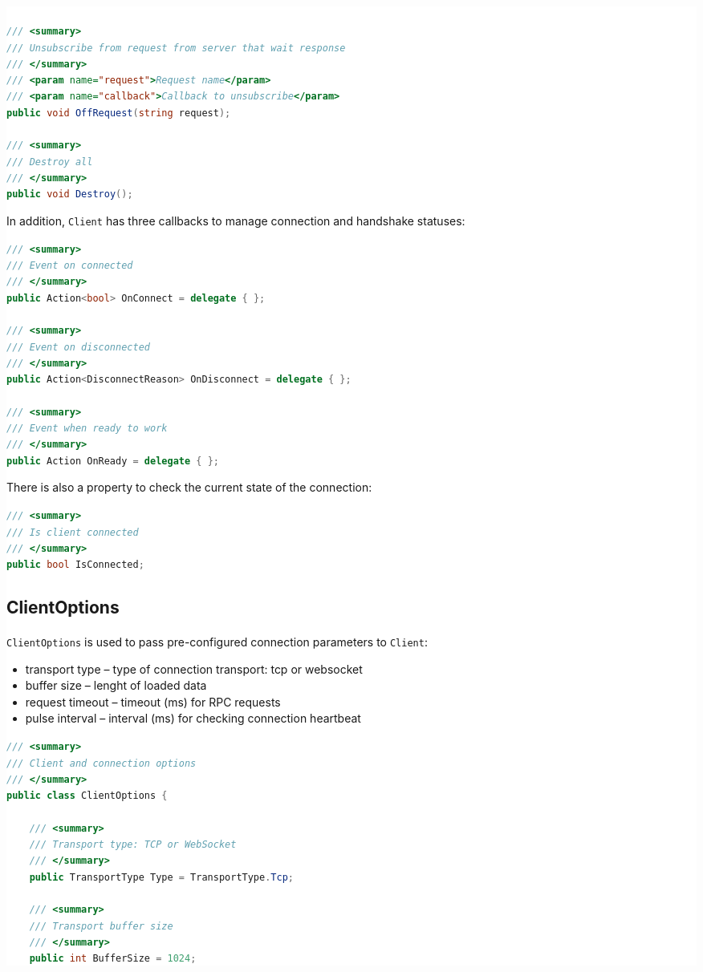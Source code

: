 ```csharp

/// <summary>
/// Unsubscribe from request from server that wait response
/// </summary>
/// <param name="request">Request name</param>
/// <param name="callback">Callback to unsubscribe</param>
public void OffRequest(string request);

/// <summary>
/// Destroy all
/// </summary>
public void Destroy();
```

In addition, `Client` has three callbacks to manage connection and handshake statuses:

```csharp
/// <summary>
/// Event on connected
/// </summary>
public Action<bool> OnConnect = delegate { };

/// <summary>
/// Event on disconnected
/// </summary>
public Action<DisconnectReason> OnDisconnect = delegate { };

/// <summary>
/// Event when ready to work
/// </summary>
public Action OnReady = delegate { };
```

There is also a property to check the current state of the connection:

```csharp
/// <summary>
/// Is client connected
/// </summary>
public bool IsConnected;
```

## ClientOptions

`ClientOptions` is used to pass pre-configured connection parameters to `Client`:

- transport type – type of connection transport: tcp or websocket
- buffer size – lenght of loaded data
- request timeout – timeout (ms) for RPC requests
- pulse interval – interval (ms) for checking connection heartbeat

```csharp
/// <summary>
/// Client and connection options
/// </summary>
public class ClientOptions {

    /// <summary>
    /// Transport type: TCP or WebSocket
    /// </summary>
    public TransportType Type = TransportType.Tcp;

    /// <summary>
    /// Transport buffer size
    /// </summary>
    public int BufferSize = 1024;
```